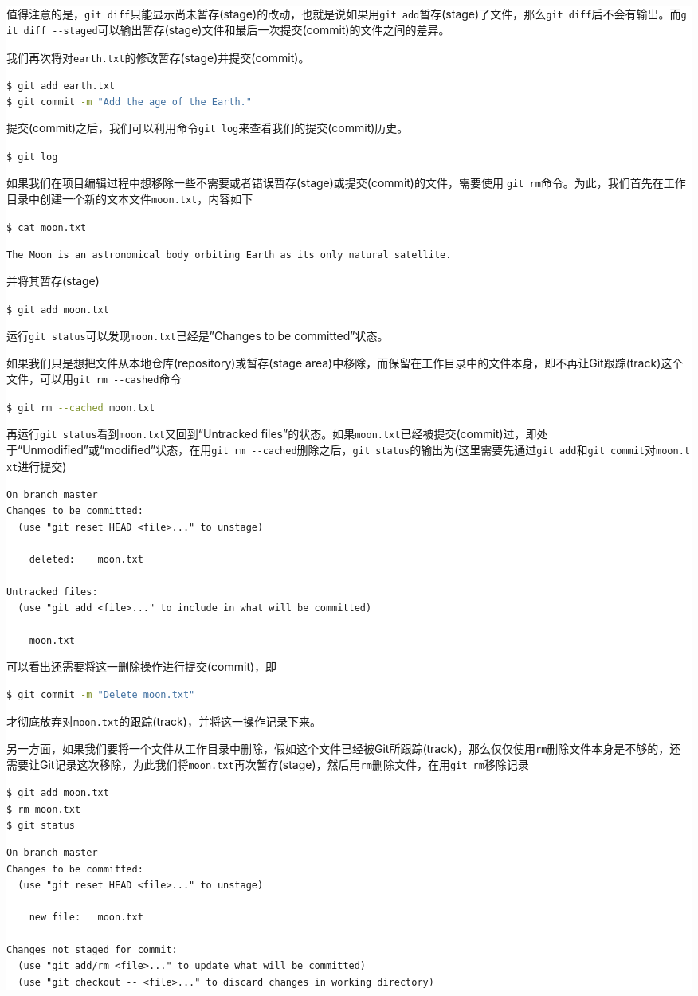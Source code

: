 值得注意的是，`git diff`只能显示尚未暂存(stage)的改动，也就是说如果用`git add`暂存(stage)了文件，那么`git diff`后不会有输出。而`git diff --staged`可以输出暂存(stage)文件和最后一次提交(commit)的文件之间的差异。

我们再次将对`earth.txt`的修改暂存(stage)并提交(commit)。
```bash
$ git add earth.txt
$ git commit -m "Add the age of the Earth."
```
提交(commit)之后，我们可以利用命令`git log`来查看我们的提交(commit)历史。
```bash
$ git log
```

如果我们在项目编辑过程中想移除一些不需要或者错误暂存(stage)或提交(commit)的文件，需要使用  `git rm`命令。为此，我们首先在工作目录中创建一个新的文本文件`moon.txt`，内容如下
```bash
$ cat moon.txt
```
```
The Moon is an astronomical body orbiting Earth as its only natural satellite.
```
并将其暂存(stage)
```bash
$ git add moon.txt
```
运行`git status`可以发现`moon.txt`已经是”Changes to be committed”状态。

如果我们只是想把文件从本地仓库(repository)或暂存(stage area)中移除，而保留在工作目录中的文件本身，即不再让Git跟踪(track)这个文件，可以用`git rm --cashed`命令
```bash
$ git rm --cached moon.txt
```
再运行`git status`看到`moon.txt`又回到“Untracked files”的状态。如果`moon.txt`已经被提交(commit)过，即处于“Unmodified”或“modified”状态，在用`git rm --cached`删除之后，`git status`的输出为(这里需要先通过`git add`和`git commit`对`moon.txt`进行提交)
```
On branch master
Changes to be committed:
  (use "git reset HEAD <file>..." to unstage)

	deleted:    moon.txt

Untracked files:
  (use "git add <file>..." to include in what will be committed)

	moon.txt
```
可以看出还需要将这一删除操作进行提交(commit)，即
```bash
$ git commit -m "Delete moon.txt"
```
才彻底放弃对`moon.txt`的跟踪(track)，并将这一操作记录下来。

另一方面，如果我们要将一个文件从工作目录中删除，假如这个文件已经被Git所跟踪(track)，那么仅仅使用`rm`删除文件本身是不够的，还需要让Git记录这次移除，为此我们将`moon.txt`再次暂存(stage)，然后用`rm`删除文件，在用`git rm`移除记录
```bash
$ git add moon.txt
$ rm moon.txt
$ git status
```
```
On branch master
Changes to be committed:
  (use "git reset HEAD <file>..." to unstage)

	new file:   moon.txt

Changes not staged for commit:
  (use "git add/rm <file>..." to update what will be committed)
  (use "git checkout -- <file>..." to discard changes in working directory)
```